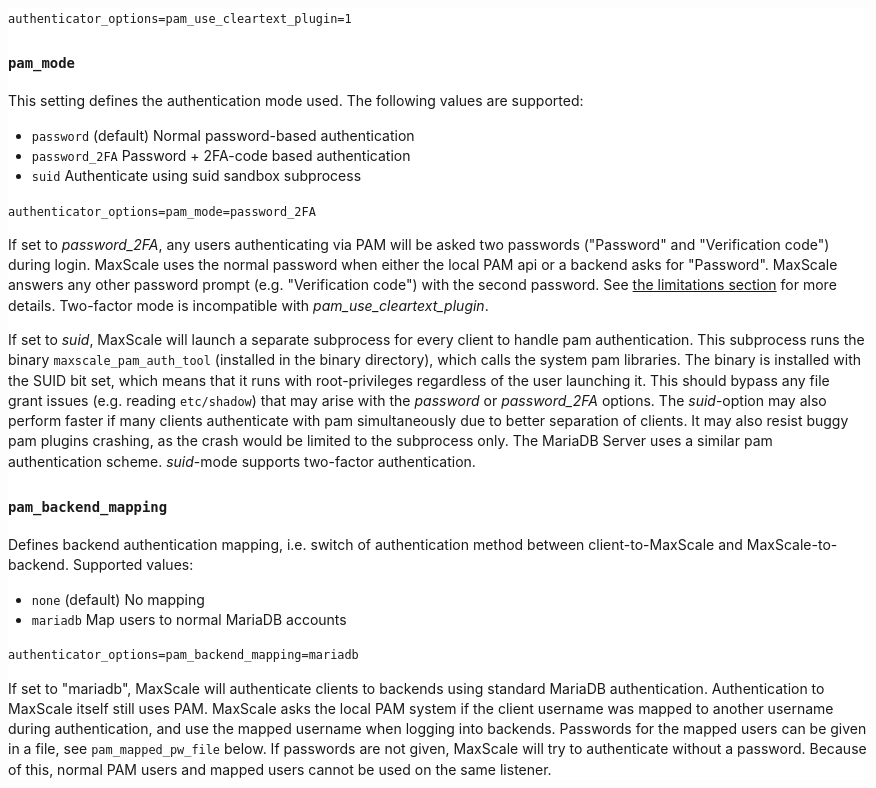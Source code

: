 ```
authenticator_options=pam_use_cleartext_plugin=1
```

### `pam_mode`

This setting defines the authentication mode used. The following values are
supported:

- `password` (default) Normal password-based authentication
- `password_2FA` Password + 2FA-code based authentication
- `suid` Authenticate using suid sandbox subprocess

```
authenticator_options=pam_mode=password_2FA
```

If set to *password_2FA*, any users authenticating via PAM will be asked two
passwords ("Password" and "Verification code") during login. MaxScale uses the
normal password when either the local PAM api or a backend asks for "Password".
MaxScale answers any other password prompt (e.g. "Verification code") with the
second password. See
[the limitations section](#implementation-details-and-limitations)
for more details. Two-factor mode is incompatible with
*pam_use_cleartext_plugin*.

If set to *suid*, MaxScale will launch a separate subprocess for every client to
handle pam authentication. This subprocess runs the binary
`maxscale_pam_auth_tool` (installed in the binary directory), which calls the
system pam libraries. The binary is installed with the SUID bit set, which means
that it runs with root-privileges regardless of the user launching it. This
should bypass any file grant issues (e.g. reading `etc/shadow`) that may arise
with the *password* or *password_2FA* options. The *suid*-option may also
perform faster if many clients authenticate with pam simultaneously due
to better separation of clients.  It may also resist buggy pam plugins crashing,
as the crash would be limited to the subprocess only. The MariaDB Server uses
a similar pam authentication scheme. *suid*-mode supports two-factor
authentication.

### `pam_backend_mapping`

Defines backend authentication mapping, i.e. switch of authentication method
between client-to-MaxScale and MaxScale-to-backend. Supported values:

- `none` (default) No mapping
- `mariadb` Map users to normal MariaDB accounts

```
authenticator_options=pam_backend_mapping=mariadb
```

If set to "mariadb", MaxScale will authenticate clients to backends using
standard MariaDB authentication. Authentication to MaxScale itself still uses
PAM. MaxScale asks the local PAM system if the client username was mapped
to another username during authentication, and use the mapped username when
logging into backends. Passwords for the mapped users can be given in a file,
see `pam_mapped_pw_file` below. If passwords are not given, MaxScale will try to
authenticate without a password. Because of this, normal PAM users and mapped
users cannot be used on the same listener.
